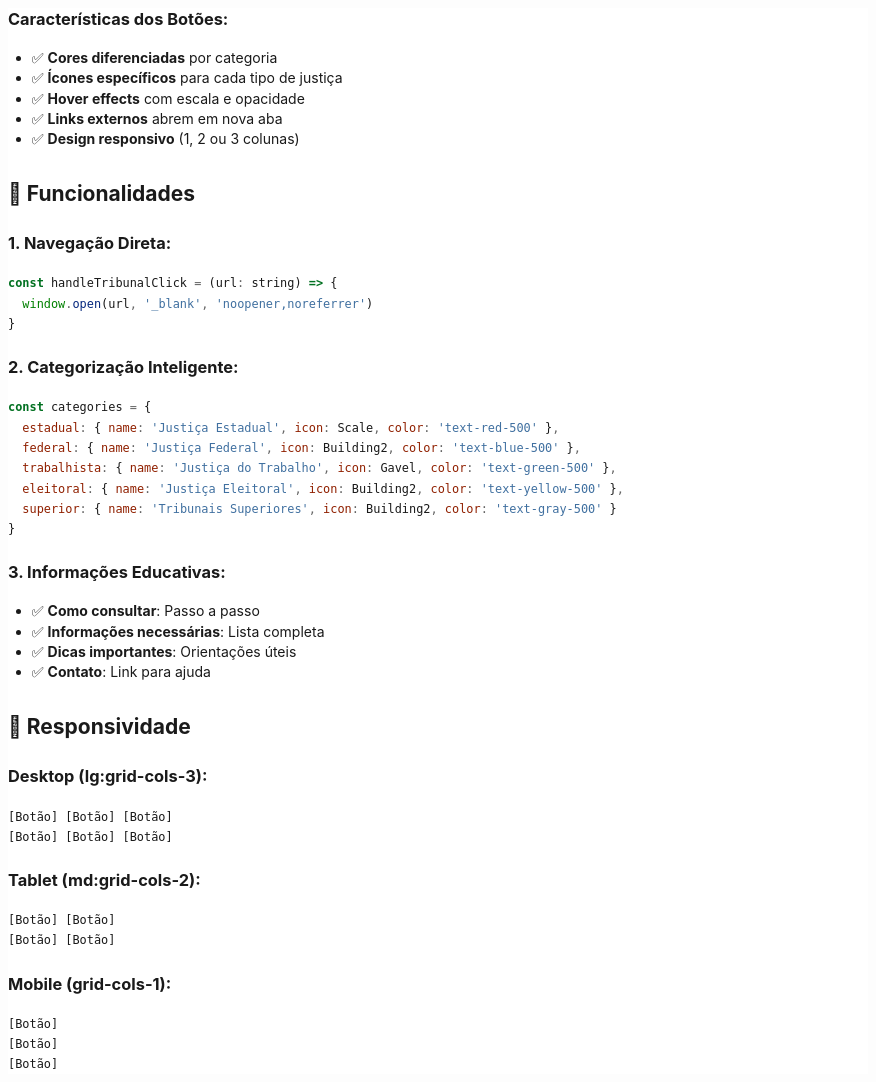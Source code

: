 ### **Características dos Botões**:
- ✅ **Cores diferenciadas** por categoria
- ✅ **Ícones específicos** para cada tipo de justiça
- ✅ **Hover effects** com escala e opacidade
- ✅ **Links externos** abrem em nova aba
- ✅ **Design responsivo** (1, 2 ou 3 colunas)

## 🎯 **Funcionalidades**

### **1. Navegação Direta**:
```javascript
const handleTribunalClick = (url: string) => {
  window.open(url, '_blank', 'noopener,noreferrer')
}
```

### **2. Categorização Inteligente**:
```javascript
const categories = {
  estadual: { name: 'Justiça Estadual', icon: Scale, color: 'text-red-500' },
  federal: { name: 'Justiça Federal', icon: Building2, color: 'text-blue-500' },
  trabalhista: { name: 'Justiça do Trabalho', icon: Gavel, color: 'text-green-500' },
  eleitoral: { name: 'Justiça Eleitoral', icon: Building2, color: 'text-yellow-500' },
  superior: { name: 'Tribunais Superiores', icon: Building2, color: 'text-gray-500' }
}
```

### **3. Informações Educativas**:
- ✅ **Como consultar**: Passo a passo
- ✅ **Informações necessárias**: Lista completa
- ✅ **Dicas importantes**: Orientações úteis
- ✅ **Contato**: Link para ajuda

## 📱 **Responsividade**

### **Desktop** (lg:grid-cols-3):
```
[Botão] [Botão] [Botão]
[Botão] [Botão] [Botão]
```

### **Tablet** (md:grid-cols-2):
```
[Botão] [Botão]
[Botão] [Botão]
```

### **Mobile** (grid-cols-1):
```
[Botão]
[Botão]
[Botão]
```
